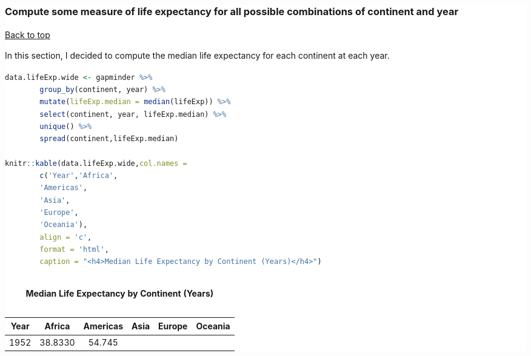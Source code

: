 ### Compute some measure of life expectancy for all possible combinations of continent and year

<a href="#top">Back to top</a>

In this section, I decided to compute the median life expectancy for each continent at each year.

``` r
data.lifeExp.wide <- gapminder %>%
        group_by(continent, year) %>%
        mutate(lifeExp.median = median(lifeExp)) %>%
        select(continent, year, lifeExp.median) %>%
        unique() %>%
        spread(continent,lifeExp.median)

knitr::kable(data.lifeExp.wide,col.names = 
        c('Year','Africa', 
        'Americas', 
        'Asia', 
        'Europe', 
        'Oceania'),
        align = 'c',
        format = 'html', 
        caption = "<h4>Median Life Expectancy by Continent (Years)</h4>")
```

<table>
<caption>
<h4>
Median Life Expectancy by Continent (Years)
</h4>
</caption>
<thead>
<tr>
<th style="text-align:center;">
Year
</th>
<th style="text-align:center;">
Africa
</th>
<th style="text-align:center;">
Americas
</th>
<th style="text-align:center;">
Asia
</th>
<th style="text-align:center;">
Europe
</th>
<th style="text-align:center;">
Oceania
</th>
</tr>
</thead>
<tbody>
<tr>
<td style="text-align:center;">
1952
</td>
<td style="text-align:center;">
38.8330
</td>
<td style="text-align:center;">
54.745
</td>